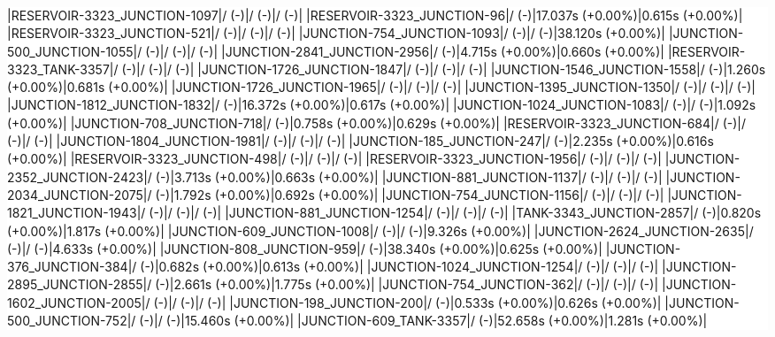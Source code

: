 |RESERVOIR-3323_JUNCTION-1097|/ (-)|/ (-)|/ (-)|
|RESERVOIR-3323_JUNCTION-96|/ (-)|17.037s (+0.00%)|0.615s (+0.00%)|
|RESERVOIR-3323_JUNCTION-521|/ (-)|/ (-)|/ (-)|
|JUNCTION-754_JUNCTION-1093|/ (-)|/ (-)|38.120s (+0.00%)|
|JUNCTION-500_JUNCTION-1055|/ (-)|/ (-)|/ (-)|
|JUNCTION-2841_JUNCTION-2956|/ (-)|4.715s (+0.00%)|0.660s (+0.00%)|
|RESERVOIR-3323_TANK-3357|/ (-)|/ (-)|/ (-)|
|JUNCTION-1726_JUNCTION-1847|/ (-)|/ (-)|/ (-)|
|JUNCTION-1546_JUNCTION-1558|/ (-)|1.260s (+0.00%)|0.681s (+0.00%)|
|JUNCTION-1726_JUNCTION-1965|/ (-)|/ (-)|/ (-)|
|JUNCTION-1395_JUNCTION-1350|/ (-)|/ (-)|/ (-)|
|JUNCTION-1812_JUNCTION-1832|/ (-)|16.372s (+0.00%)|0.617s (+0.00%)|
|JUNCTION-1024_JUNCTION-1083|/ (-)|/ (-)|1.092s (+0.00%)|
|JUNCTION-708_JUNCTION-718|/ (-)|0.758s (+0.00%)|0.629s (+0.00%)|
|RESERVOIR-3323_JUNCTION-684|/ (-)|/ (-)|/ (-)|
|JUNCTION-1804_JUNCTION-1981|/ (-)|/ (-)|/ (-)|
|JUNCTION-185_JUNCTION-247|/ (-)|2.235s (+0.00%)|0.616s (+0.00%)|
|RESERVOIR-3323_JUNCTION-498|/ (-)|/ (-)|/ (-)|
|RESERVOIR-3323_JUNCTION-1956|/ (-)|/ (-)|/ (-)|
|JUNCTION-2352_JUNCTION-2423|/ (-)|3.713s (+0.00%)|0.663s (+0.00%)|
|JUNCTION-881_JUNCTION-1137|/ (-)|/ (-)|/ (-)|
|JUNCTION-2034_JUNCTION-2075|/ (-)|1.792s (+0.00%)|0.692s (+0.00%)|
|JUNCTION-754_JUNCTION-1156|/ (-)|/ (-)|/ (-)|
|JUNCTION-1821_JUNCTION-1943|/ (-)|/ (-)|/ (-)|
|JUNCTION-881_JUNCTION-1254|/ (-)|/ (-)|/ (-)|
|TANK-3343_JUNCTION-2857|/ (-)|0.820s (+0.00%)|1.817s (+0.00%)|
|JUNCTION-609_JUNCTION-1008|/ (-)|/ (-)|9.326s (+0.00%)|
|JUNCTION-2624_JUNCTION-2635|/ (-)|/ (-)|4.633s (+0.00%)|
|JUNCTION-808_JUNCTION-959|/ (-)|38.340s (+0.00%)|0.625s (+0.00%)|
|JUNCTION-376_JUNCTION-384|/ (-)|0.682s (+0.00%)|0.613s (+0.00%)|
|JUNCTION-1024_JUNCTION-1254|/ (-)|/ (-)|/ (-)|
|JUNCTION-2895_JUNCTION-2855|/ (-)|2.661s (+0.00%)|1.775s (+0.00%)|
|JUNCTION-754_JUNCTION-362|/ (-)|/ (-)|/ (-)|
|JUNCTION-1602_JUNCTION-2005|/ (-)|/ (-)|/ (-)|
|JUNCTION-198_JUNCTION-200|/ (-)|0.533s (+0.00%)|0.626s (+0.00%)|
|JUNCTION-500_JUNCTION-752|/ (-)|/ (-)|15.460s (+0.00%)|
|JUNCTION-609_TANK-3357|/ (-)|52.658s (+0.00%)|1.281s (+0.00%)|